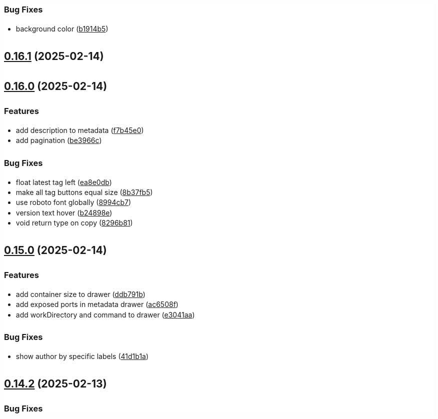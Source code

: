 ### Bug Fixes

* background color ([b1914b5](https://github.com/kmendell/svelocker-ui/commit/b1914b535551e1accaa213c59393637752694c49))
## [0.16.1](https://github.com/kmendell/svelocker-ui/compare/v0.16.0...v0.16.1) (2025-02-14)
## [0.16.0](https://github.com/kmendell/svelocker-ui/compare/v0.15.0...v0.16.0) (2025-02-14)

### Features

* add description to metadata ([f7b45e0](https://github.com/kmendell/svelocker-ui/commit/f7b45e01101d6314cec5b6834d684960e2b9fa42))
* add pagination ([be3966c](https://github.com/kmendell/svelocker-ui/commit/be3966c72456c5430c3ce419275800d928899c8c))

### Bug Fixes

* float latest tag left ([ea8e0db](https://github.com/kmendell/svelocker-ui/commit/ea8e0db20e1f9955e0c26d285e1a116fb7119f1a))
* make all tag buttons equal size ([8b37fb5](https://github.com/kmendell/svelocker-ui/commit/8b37fb5c1f95bd0b3e1ab87e75500674b2969814))
* use roboto font globally ([8994cb7](https://github.com/kmendell/svelocker-ui/commit/8994cb75edd5edff16187feee9d0b0fc11f857d8))
* version text hover ([b24898e](https://github.com/kmendell/svelocker-ui/commit/b24898e748ba53a3b4aaa7dc855569cb509c768b))
* void return type on copy ([8296b81](https://github.com/kmendell/svelocker-ui/commit/8296b81e6699dd279d722573f8125c9da0c8d9e1))
## [0.15.0](https://github.com/kmendell/svelocker-ui/compare/v0.14.2...v0.15.0) (2025-02-14)

### Features

* add container size to drawer ([ddb791b](https://github.com/kmendell/svelocker-ui/commit/ddb791b0732cf4078754d29861892b98a74f4d90))
* add exposed ports in metadata drawer ([ac6508f](https://github.com/kmendell/svelocker-ui/commit/ac6508f2dfd5f12e2b012d89f0f60f25d6ed16b3))
* add workDirectory and command to drawer ([e3041aa](https://github.com/kmendell/svelocker-ui/commit/e3041aa134ac679add1cea0f1349b3f310e77501))

### Bug Fixes

* show author by specific labels ([41d1b1a](https://github.com/kmendell/svelocker-ui/commit/41d1b1a970d2c632537518826c1bd8a716ea9d04))
## [0.14.2](https://github.com/kmendell/svelocker-ui/compare/v0.14.1...v0.14.2) (2025-02-13)

### Bug Fixes
